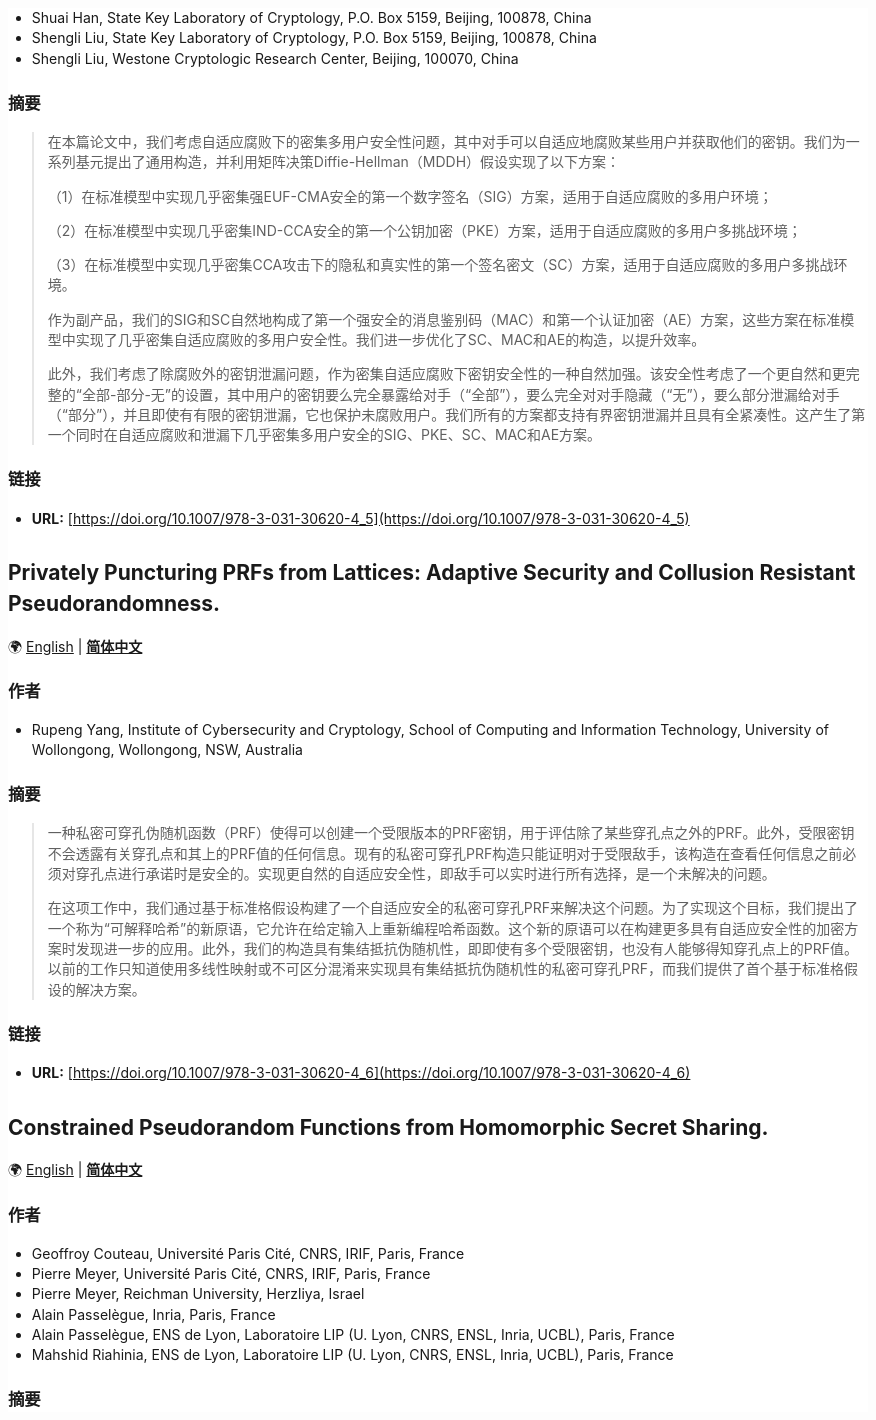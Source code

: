 * Shuai Han, State Key Laboratory of Cryptology, P.O. Box 5159, Beijing, 100878, China
* Shengli Liu, State Key Laboratory of Cryptology, P.O. Box 5159, Beijing, 100878, China
* Shengli Liu, Westone Cryptologic Research Center, Beijing, 100070, China
### 摘要
> 在本篇论文中，我们考虑自适应腐败下的密集多用户安全性问题，其中对手可以自适应地腐败某些用户并获取他们的密钥。我们为一系列基元提出了通用构造，并利用矩阵决策Diffie-Hellman（MDDH）假设实现了以下方案：
> 
> （1）在标准模型中实现几乎密集强EUF-CMA安全的第一个数字签名（SIG）方案，适用于自适应腐败的多用户环境；
> 
> （2）在标准模型中实现几乎密集IND-CCA安全的第一个公钥加密（PKE）方案，适用于自适应腐败的多用户多挑战环境；
> 
> （3）在标准模型中实现几乎密集CCA攻击下的隐私和真实性的第一个签名密文（SC）方案，适用于自适应腐败的多用户多挑战环境。
> 
> 作为副产品，我们的SIG和SC自然地构成了第一个强安全的消息鉴别码（MAC）和第一个认证加密（AE）方案，这些方案在标准模型中实现了几乎密集自适应腐败的多用户安全性。我们进一步优化了SC、MAC和AE的构造，以提升效率。
> 
> 此外，我们考虑了除腐败外的密钥泄漏问题，作为密集自适应腐败下密钥安全性的一种自然加强。该安全性考虑了一个更自然和更完整的“全部-部分-无”的设置，其中用户的密钥要么完全暴露给对手（“全部”），要么完全对对手隐藏（“无”），要么部分泄漏给对手（“部分”），并且即使有有限的密钥泄漏，它也保护未腐败用户。我们所有的方案都支持有界密钥泄漏并且具有全紧凑性。这产生了第一个同时在自适应腐败和泄漏下几乎密集多用户安全的SIG、PKE、SC、MAC和AE方案。

### 链接
- **URL:** [https://doi.org/10.1007/978-3-031-30620-4_5](https://doi.org/10.1007/978-3-031-30620-4_5)
## Privately Puncturing PRFs from Lattices: Adaptive Security and Collusion Resistant Pseudorandomness.
🌍 [English](../../../docs/en/Eurocrypt/Eurocrypt[2023-3].md#privately-puncturing-prfs-from-lattices-adaptive-security-and-collusion-resistant-pseudorandomness) | **[简体中文](../../../docs/zh-CN/Eurocrypt/Eurocrypt[2023-3].md#privately-puncturing-prfs-from-lattices-adaptive-security-and-collusion-resistant-pseudorandomness)**
### 作者
* Rupeng Yang, Institute of Cybersecurity and Cryptology, School of Computing and Information Technology, University of Wollongong, Wollongong, NSW, Australia
### 摘要
> 一种私密可穿孔伪随机函数（PRF）使得可以创建一个受限版本的PRF密钥，用于评估除了某些穿孔点之外的PRF。此外，受限密钥不会透露有关穿孔点和其上的PRF值的任何信息。现有的私密可穿孔PRF构造只能证明对于受限敌手，该构造在查看任何信息之前必须对穿孔点进行承诺时是安全的。实现更自然的自适应安全性，即敌手可以实时进行所有选择，是一个未解决的问题。
> 
> 在这项工作中，我们通过基于标准格假设构建了一个自适应安全的私密可穿孔PRF来解决这个问题。为了实现这个目标，我们提出了一个称为“可解释哈希”的新原语，它允许在给定输入上重新编程哈希函数。这个新的原语可以在构建更多具有自适应安全性的加密方案时发现进一步的应用。此外，我们的构造具有集结抵抗伪随机性，即即使有多个受限密钥，也没有人能够得知穿孔点上的PRF值。以前的工作只知道使用多线性映射或不可区分混淆来实现具有集结抵抗伪随机性的私密可穿孔PRF，而我们提供了首个基于标准格假设的解决方案。

### 链接
- **URL:** [https://doi.org/10.1007/978-3-031-30620-4_6](https://doi.org/10.1007/978-3-031-30620-4_6)
## Constrained Pseudorandom Functions from Homomorphic Secret Sharing.
🌍 [English](../../../docs/en/Eurocrypt/Eurocrypt[2023-3].md#constrained-pseudorandom-functions-from-homomorphic-secret-sharing) | **[简体中文](../../../docs/zh-CN/Eurocrypt/Eurocrypt[2023-3].md#constrained-pseudorandom-functions-from-homomorphic-secret-sharing)**
### 作者
* Geoffroy Couteau, Université Paris Cité, CNRS, IRIF, Paris, France
* Pierre Meyer, Université Paris Cité, CNRS, IRIF, Paris, France
* Pierre Meyer, Reichman University, Herzliya, Israel
* Alain Passelègue, Inria, Paris, France
* Alain Passelègue, ENS de Lyon, Laboratoire LIP (U. Lyon, CNRS, ENSL, Inria, UCBL), Paris, France
* Mahshid Riahinia, ENS de Lyon, Laboratoire LIP (U. Lyon, CNRS, ENSL, Inria, UCBL), Paris, France
### 摘要